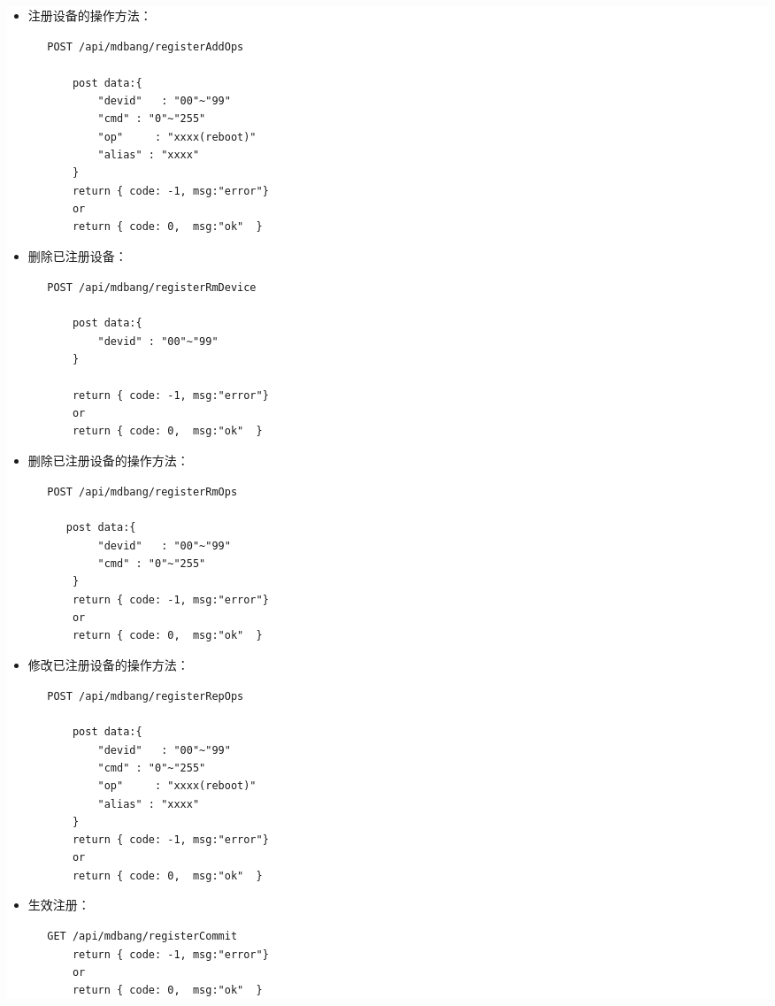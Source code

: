 * 注册设备的操作方法：

		 POST /api/mdbang/registerAddOps

			 post data:{
				 "devid"   : "00"~"99"
				 "cmd" : "0"~"255"
				 "op"     : "xxxx(reboot)"
				 "alias" : "xxxx"
			 }
			 return { code: -1, msg:"error"}
			 or
			 return { code: 0,  msg:"ok"  }

* 删除已注册设备：

		 POST /api/mdbang/registerRmDevice

			 post data:{
				 "devid" : "00"~"99"
			 }

			 return { code: -1, msg:"error"}
			 or
			 return { code: 0,  msg:"ok"  }

* 删除已注册设备的操作方法：

		 POST /api/mdbang/registerRmOps

		    post data:{
				 "devid"   : "00"~"99"
				 "cmd" : "0"~"255"
			 }
			 return { code: -1, msg:"error"}
			 or
			 return { code: 0,  msg:"ok"  }

* 修改已注册设备的操作方法：

		 POST /api/mdbang/registerRepOps

			 post data:{
				 "devid"   : "00"~"99"
				 "cmd" : "0"~"255"
				 "op"     : "xxxx(reboot)"
				 "alias" : "xxxx"
			 }
			 return { code: -1, msg:"error"}
			 or
			 return { code: 0,  msg:"ok"  }

* 生效注册：

		 GET /api/mdbang/registerCommit
			 return { code: -1, msg:"error"}
			 or
			 return { code: 0,  msg:"ok"  }
